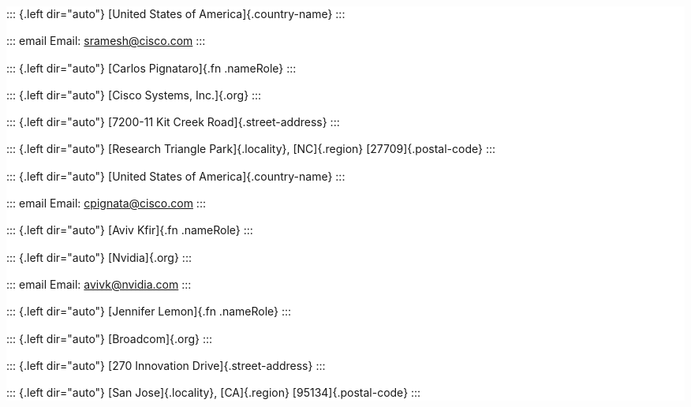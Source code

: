 ::: {.left dir="auto"}
[United States of America]{.country-name}
:::

::: email
Email: <sramesh@cisco.com>
:::

::: {.left dir="auto"}
[Carlos Pignataro]{.fn .nameRole}
:::

::: {.left dir="auto"}
[Cisco Systems, Inc.]{.org}
:::

::: {.left dir="auto"}
[7200-11 Kit Creek Road]{.street-address}
:::

::: {.left dir="auto"}
[Research Triangle Park]{.locality}, [NC]{.region} [27709]{.postal-code}
:::

::: {.left dir="auto"}
[United States of America]{.country-name}
:::

::: email
Email: <cpignata@cisco.com>
:::

::: {.left dir="auto"}
[Aviv Kfir]{.fn .nameRole}
:::

::: {.left dir="auto"}
[Nvidia]{.org}
:::

::: email
Email: <avivk@nvidia.com>
:::

::: {.left dir="auto"}
[Jennifer Lemon]{.fn .nameRole}
:::

::: {.left dir="auto"}
[Broadcom]{.org}
:::

::: {.left dir="auto"}
[270 Innovation Drive]{.street-address}
:::

::: {.left dir="auto"}
[San Jose]{.locality}, [CA]{.region} [95134]{.postal-code}
:::
